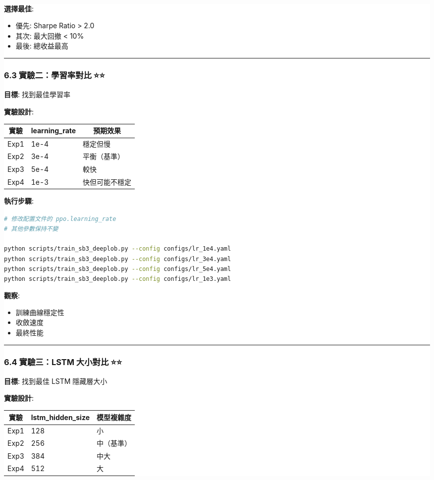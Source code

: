 **選擇最佳**:
- 優先: Sharpe Ratio > 2.0
- 其次: 最大回撤 < 10%
- 最後: 總收益最高

---

### 6.3 實驗二：學習率對比 ⭐⭐

**目標**: 找到最佳學習率

**實驗設計**:

| 實驗 | learning_rate | 預期效果 |
|------|---------------|----------|
| Exp1 | 1e-4 | 穩定但慢 |
| Exp2 | 3e-4 | 平衡（基準） |
| Exp3 | 5e-4 | 較快 |
| Exp4 | 1e-3 | 快但可能不穩定 |

**執行步驟**:

```bash
# 修改配置文件的 ppo.learning_rate
# 其他參數保持不變

python scripts/train_sb3_deeplob.py --config configs/lr_1e4.yaml
python scripts/train_sb3_deeplob.py --config configs/lr_3e4.yaml
python scripts/train_sb3_deeplob.py --config configs/lr_5e4.yaml
python scripts/train_sb3_deeplob.py --config configs/lr_1e3.yaml
```

**觀察**:
- 訓練曲線穩定性
- 收斂速度
- 最終性能

---

### 6.4 實驗三：LSTM 大小對比 ⭐⭐

**目標**: 找到最佳 LSTM 隱藏層大小

**實驗設計**:

| 實驗 | lstm_hidden_size | 模型複雜度 |
|------|------------------|-----------|
| Exp1 | 128 | 小 |
| Exp2 | 256 | 中（基準） |
| Exp3 | 384 | 中大 |
| Exp4 | 512 | 大 |
